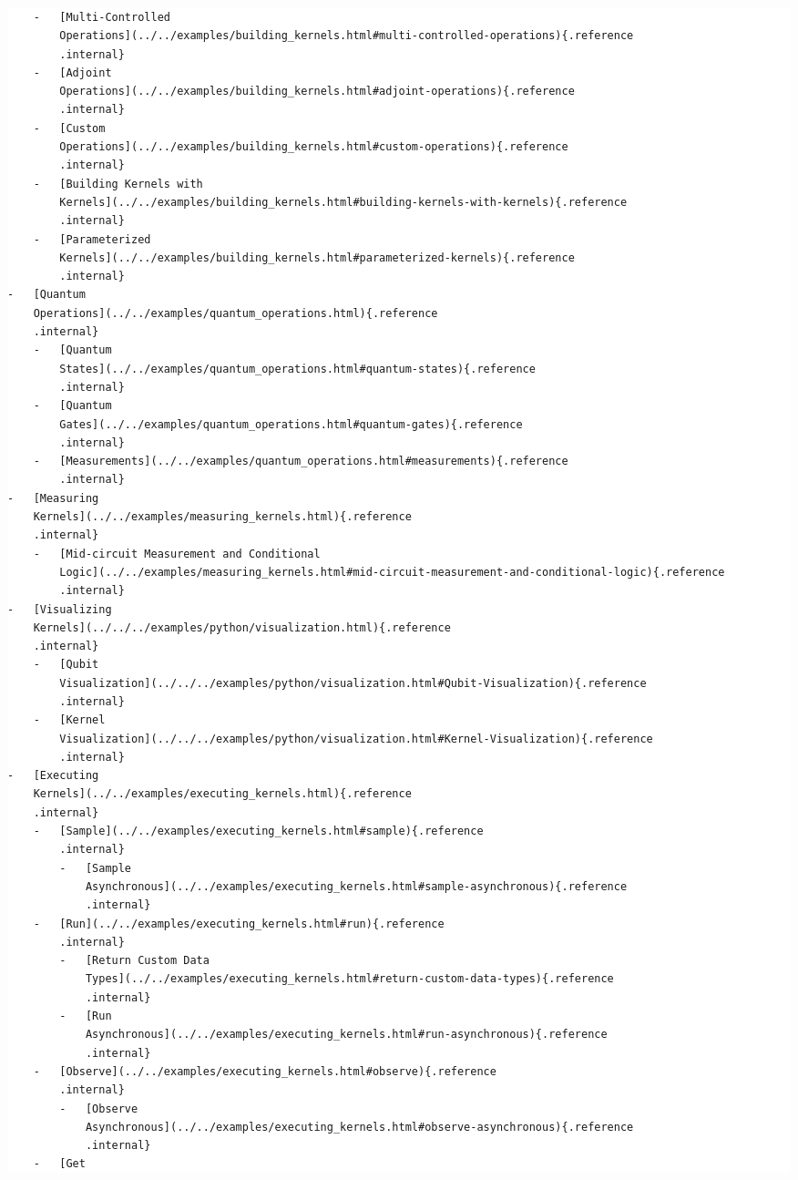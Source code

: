        -   [Multi-Controlled
            Operations](../../examples/building_kernels.html#multi-controlled-operations){.reference
            .internal}
        -   [Adjoint
            Operations](../../examples/building_kernels.html#adjoint-operations){.reference
            .internal}
        -   [Custom
            Operations](../../examples/building_kernels.html#custom-operations){.reference
            .internal}
        -   [Building Kernels with
            Kernels](../../examples/building_kernels.html#building-kernels-with-kernels){.reference
            .internal}
        -   [Parameterized
            Kernels](../../examples/building_kernels.html#parameterized-kernels){.reference
            .internal}
    -   [Quantum
        Operations](../../examples/quantum_operations.html){.reference
        .internal}
        -   [Quantum
            States](../../examples/quantum_operations.html#quantum-states){.reference
            .internal}
        -   [Quantum
            Gates](../../examples/quantum_operations.html#quantum-gates){.reference
            .internal}
        -   [Measurements](../../examples/quantum_operations.html#measurements){.reference
            .internal}
    -   [Measuring
        Kernels](../../examples/measuring_kernels.html){.reference
        .internal}
        -   [Mid-circuit Measurement and Conditional
            Logic](../../examples/measuring_kernels.html#mid-circuit-measurement-and-conditional-logic){.reference
            .internal}
    -   [Visualizing
        Kernels](../../../examples/python/visualization.html){.reference
        .internal}
        -   [Qubit
            Visualization](../../../examples/python/visualization.html#Qubit-Visualization){.reference
            .internal}
        -   [Kernel
            Visualization](../../../examples/python/visualization.html#Kernel-Visualization){.reference
            .internal}
    -   [Executing
        Kernels](../../examples/executing_kernels.html){.reference
        .internal}
        -   [Sample](../../examples/executing_kernels.html#sample){.reference
            .internal}
            -   [Sample
                Asynchronous](../../examples/executing_kernels.html#sample-asynchronous){.reference
                .internal}
        -   [Run](../../examples/executing_kernels.html#run){.reference
            .internal}
            -   [Return Custom Data
                Types](../../examples/executing_kernels.html#return-custom-data-types){.reference
                .internal}
            -   [Run
                Asynchronous](../../examples/executing_kernels.html#run-asynchronous){.reference
                .internal}
        -   [Observe](../../examples/executing_kernels.html#observe){.reference
            .internal}
            -   [Observe
                Asynchronous](../../examples/executing_kernels.html#observe-asynchronous){.reference
                .internal}
        -   [Get
